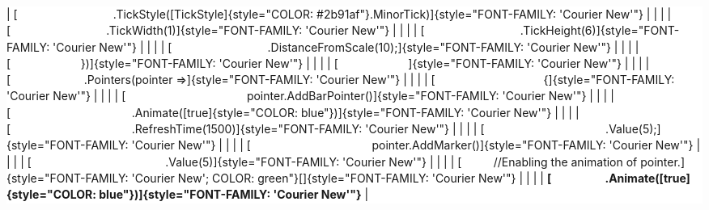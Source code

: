 | [                              .TickStyle([TickStyle]{style="COLOR: #2b91af"}.MinorTick)]{style="FONT-FAMILY: 'Courier New'"}                                                            |
|                                                                                                                                                                                          |
| [                              .TickWidth(1)]{style="FONT-FAMILY: 'Courier New'"}                                                                                                        |
|                                                                                                                                                                                          |
| [                              .TickHeight(6)]{style="FONT-FAMILY: 'Courier New'"}                                                                                                       |
|                                                                                                                                                                                          |
| [                              .DistanceFromScale(10);]{style="FONT-FAMILY: 'Courier New'"}                                                                                              |
|                                                                                                                                                                                          |
| [                      })]{style="FONT-FAMILY: 'Courier New'"}                                                                                                                           |
|                                                                                                                                                                                          |
| [                      ]{style="FONT-FAMILY: 'Courier New'"}                                                                                                                             |
|                                                                                                                                                                                          |
| [                       .Pointers(pointer =\>]{style="FONT-FAMILY: 'Courier New'"}                                                                                                       |
|                                                                                                                                                                                          |
| [                                  {]{style="FONT-FAMILY: 'Courier New'"}                                                                                                                |
|                                                                                                                                                                                          |
| [                                      pointer.AddBarPointer()]{style="FONT-FAMILY: 'Courier New'"}                                                                                      |
|                                                                                                                                                                                          |
| [                                      .Animate([true]{style="COLOR: blue"})]{style="FONT-FAMILY: 'Courier New'"}                                                                        |
|                                                                                                                                                                                          |
| [                                      .RefreshTime(1500)]{style="FONT-FAMILY: 'Courier New'"}                                                                                           |
|                                                                                                                                                                                          |
| [                                      .Value(5);]{style="FONT-FAMILY: 'Courier New'"}                                                                                                   |
|                                                                                                                                                                                          |
| [                                      pointer.AddMarker()]{style="FONT-FAMILY: 'Courier New'"}                                                                                          |
|                                                                                                                                                                                          |
| [                                          .Value(5)]{style="FONT-FAMILY: 'Courier New'"}                                                                                                |
|                                                                                                                                                                                          |
| [          //Enabling the animation of pointer.]{style="FONT-FAMILY: 'Courier New'; COLOR: green"}[]{style="FONT-FAMILY: 'Courier New'"}                                                 |
|                                                                                                                                                                                          |
| **[                    .Animate([true]{style="COLOR: blue"})]{style="FONT-FAMILY: 'Courier New'"}**                                                                                      |
